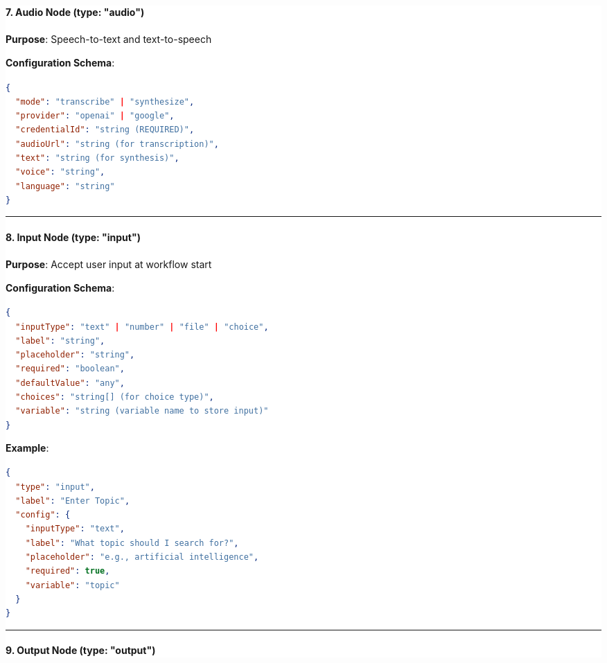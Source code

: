 
#### 7. Audio Node (type: "audio")

**Purpose**: Speech-to-text and text-to-speech

**Configuration Schema**:
```json
{
  "mode": "transcribe" | "synthesize",
  "provider": "openai" | "google",
  "credentialId": "string (REQUIRED)",
  "audioUrl": "string (for transcription)",
  "text": "string (for synthesis)",
  "voice": "string",
  "language": "string"
}
```

---

#### 8. Input Node (type: "input")

**Purpose**: Accept user input at workflow start

**Configuration Schema**:
```json
{
  "inputType": "text" | "number" | "file" | "choice",
  "label": "string",
  "placeholder": "string",
  "required": "boolean",
  "defaultValue": "any",
  "choices": "string[] (for choice type)",
  "variable": "string (variable name to store input)"
}
```

**Example**:
```json
{
  "type": "input",
  "label": "Enter Topic",
  "config": {
    "inputType": "text",
    "label": "What topic should I search for?",
    "placeholder": "e.g., artificial intelligence",
    "required": true,
    "variable": "topic"
  }
}
```

---

#### 9. Output Node (type: "output")
